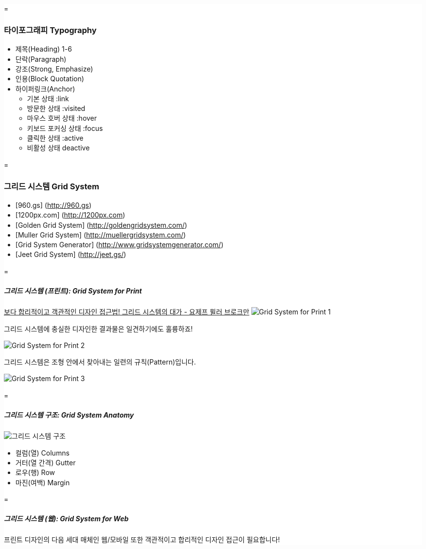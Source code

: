 =

### 타이포그래피 Typography
- 제목(Heading) 1-6
- 단락(Paragraph)
- 강조(Strong, Emphasize)
- 인용(Block Quotation)
- 하이퍼링크(Anchor)
    * 기본 상태         :link
    * 방문한 상태        :visited
    * 마우스 호버 상태    :hover
    * 키보드 포커싱 상태   :focus
    * 클릭한 상태        :active
    * 비활성 상태        deactive

=

### 그리드 시스템 Grid System
- [960.gs] (http://960.gs)
- [1200px.com] (http://1200px.com)
- [Golden Grid System] (http://goldengridsystem.com/)
- [Muller Grid System] (http://muellergridsystem.com/)
- [Grid System Generator] (http://www.gridsystemgenerator.com/)
- [Jeet Grid System] (http://jeet.gs/)

=

##### 그리드 시스템 (프린트): Grid System for Print
[보다 합리적이고 객관적인 디자인 접근법! 그리드 시스템의 대가 - 요제프 뮐러 브로크만](http://yamoo9.net/josef-muller-brockman/)
![Grid System for Print 1](http://yalantis.com/blog/wp-content/uploads/2014/04/2328591656_311f762a73_o.jpg)

그리드 시스템에 충실한 디자인한 결과물은 일견하기에도 훌륭하죠! 

![Grid System for Print 2](http://yalantis.com/blog/wp-content/uploads/2014/04/triboro-design-2.jpg)

그리드 시스템은 조형 안에서 찾아내는 일련의 규칙(Pattern)입니다.

![Grid System for Print 3](http://yalantis.com/blog/wp-content/uploads/2014/04/97c969229c23fba98a6e8da890519e18.jpg)

=

##### 그리드 시스템 구조: Grid System Anatomy
![그리드 시스템 구조](http://www.demacmedia.com/wp-content/uploads/2014/07/GridAnatomy.jpg)

- 컬럼(열) Columns
- 거터(열 간격) Gutter
- 로우(행) Row
- 마진(여백) Margin

=

##### 그리드 시스템 (웹): Grid System for Web
프린트 디자인의 다음 세대 매체인 웹/모바일 또한 객관적이고 합리적인 디자인 접근이 필요합니다!
